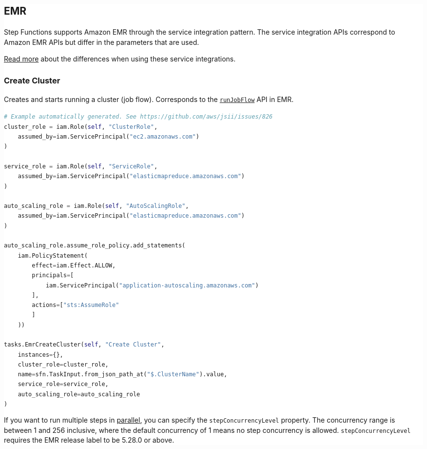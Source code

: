 ## EMR

Step Functions supports Amazon EMR through the service integration pattern.
The service integration APIs correspond to Amazon EMR APIs but differ in the
parameters that are used.

[Read more](https://docs.aws.amazon.com/step-functions/latest/dg/connect-emr.html) about the differences when using these service integrations.

### Create Cluster

Creates and starts running a cluster (job flow).
Corresponds to the [`runJobFlow`](https://docs.aws.amazon.com/emr/latest/APIReference/API_RunJobFlow.html) API in EMR.

```python
# Example automatically generated. See https://github.com/aws/jsii/issues/826
cluster_role = iam.Role(self, "ClusterRole",
    assumed_by=iam.ServicePrincipal("ec2.amazonaws.com")
)

service_role = iam.Role(self, "ServiceRole",
    assumed_by=iam.ServicePrincipal("elasticmapreduce.amazonaws.com")
)

auto_scaling_role = iam.Role(self, "AutoScalingRole",
    assumed_by=iam.ServicePrincipal("elasticmapreduce.amazonaws.com")
)

auto_scaling_role.assume_role_policy.add_statements(
    iam.PolicyStatement(
        effect=iam.Effect.ALLOW,
        principals=[
            iam.ServicePrincipal("application-autoscaling.amazonaws.com")
        ],
        actions=["sts:AssumeRole"
        ]
    ))

tasks.EmrCreateCluster(self, "Create Cluster",
    instances={},
    cluster_role=cluster_role,
    name=sfn.TaskInput.from_json_path_at("$.ClusterName").value,
    service_role=service_role,
    auto_scaling_role=auto_scaling_role
)
```

If you want to run multiple steps in [parallel](https://docs.aws.amazon.com/emr/latest/ManagementGuide/emr-concurrent-steps.html),
you can specify the `stepConcurrencyLevel` property. The concurrency range is between 1
and 256 inclusive, where the default concurrency of 1 means no step concurrency is allowed.
`stepConcurrencyLevel` requires the EMR release label to be 5.28.0 or above.
